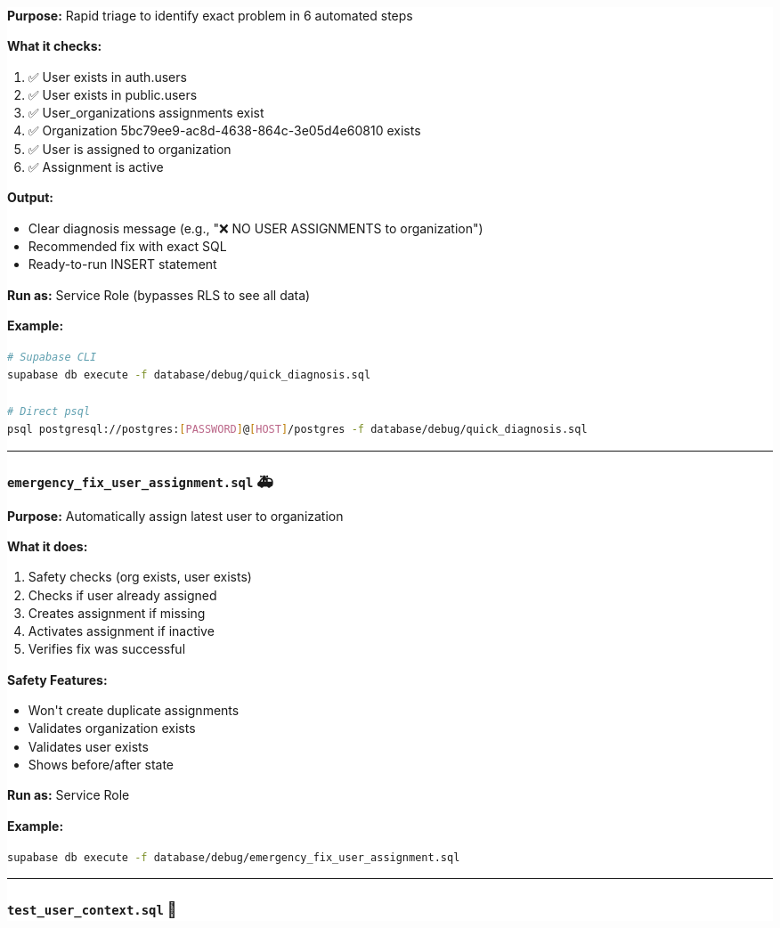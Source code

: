 **Purpose:** Rapid triage to identify exact problem in 6 automated steps

**What it checks:**
1. ✅ User exists in auth.users
2. ✅ User exists in public.users
3. ✅ User_organizations assignments exist
4. ✅ Organization 5bc79ee9-ac8d-4638-864c-3e05d4e60810 exists
5. ✅ User is assigned to organization
6. ✅ Assignment is active

**Output:**
- Clear diagnosis message (e.g., "❌ NO USER ASSIGNMENTS to organization")
- Recommended fix with exact SQL
- Ready-to-run INSERT statement

**Run as:** Service Role (bypasses RLS to see all data)

**Example:**
```bash
# Supabase CLI
supabase db execute -f database/debug/quick_diagnosis.sql

# Direct psql
psql postgresql://postgres:[PASSWORD]@[HOST]/postgres -f database/debug/quick_diagnosis.sql
```

---

### `emergency_fix_user_assignment.sql` 🚑

**Purpose:** Automatically assign latest user to organization

**What it does:**
1. Safety checks (org exists, user exists)
2. Checks if user already assigned
3. Creates assignment if missing
4. Activates assignment if inactive
5. Verifies fix was successful

**Safety Features:**
- Won't create duplicate assignments
- Validates organization exists
- Validates user exists
- Shows before/after state

**Run as:** Service Role

**Example:**
```bash
supabase db execute -f database/debug/emergency_fix_user_assignment.sql
```

---

### `test_user_context.sql` 🔐
